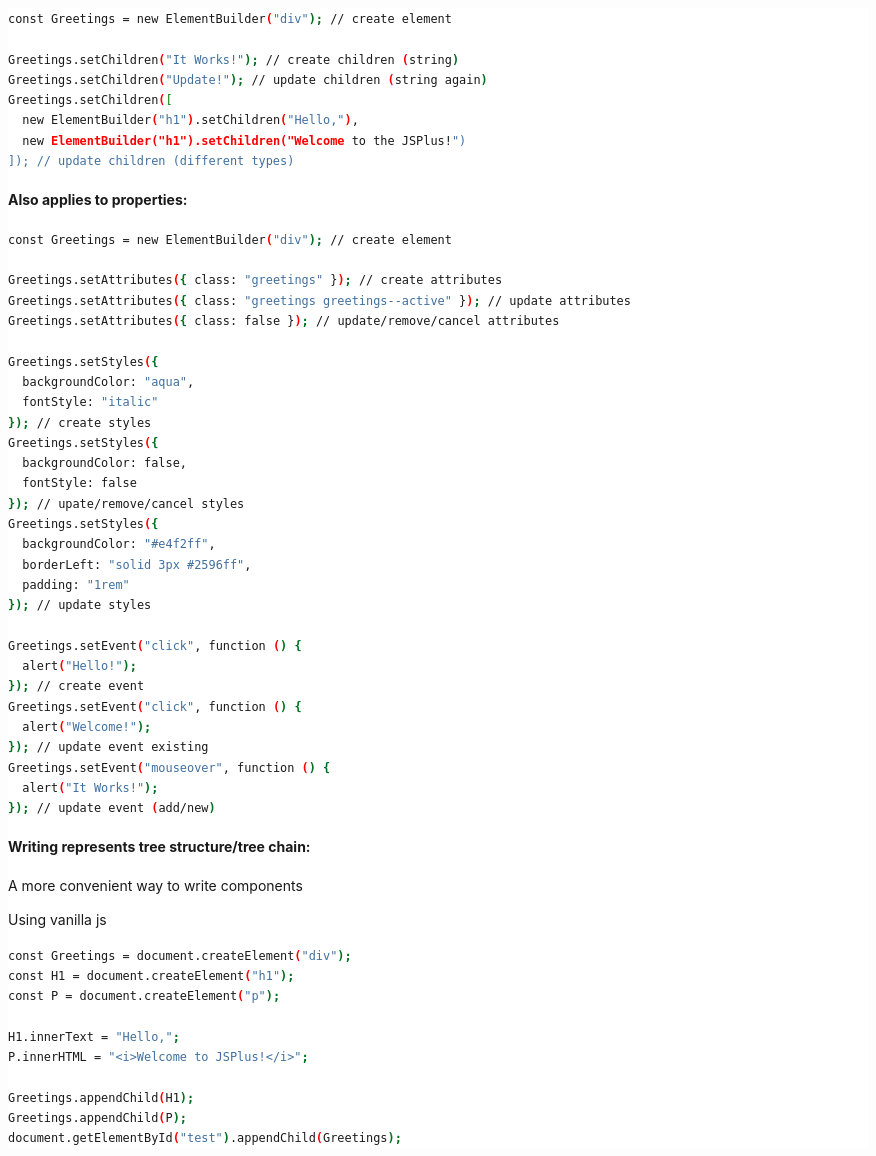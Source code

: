 ```sh
const Greetings = new ElementBuilder("div"); // create element

Greetings.setChildren("It Works!"); // create children (string)
Greetings.setChildren("Update!"); // update children (string again)
Greetings.setChildren([
  new ElementBuilder("h1").setChildren("Hello,"),
  new ElementBuilder("h1").setChildren("Welcome to the JSPlus!")
]); // update children (different types)
```

#### Also applies to properties:

```sh
const Greetings = new ElementBuilder("div"); // create element

Greetings.setAttributes({ class: "greetings" }); // create attributes
Greetings.setAttributes({ class: "greetings greetings--active" }); // update attributes
Greetings.setAttributes({ class: false }); // update/remove/cancel attributes

Greetings.setStyles({
  backgroundColor: "aqua",
  fontStyle: "italic"
}); // create styles
Greetings.setStyles({
  backgroundColor: false,
  fontStyle: false
}); // upate/remove/cancel styles
Greetings.setStyles({
  backgroundColor: "#e4f2ff",
  borderLeft: "solid 3px #2596ff",
  padding: "1rem"
}); // update styles

Greetings.setEvent("click", function () {
  alert("Hello!");
}); // create event
Greetings.setEvent("click", function () {
  alert("Welcome!");
}); // update event existing
Greetings.setEvent("mouseover", function () {
  alert("It Works!");
}); // update event (add/new)
```

#### Writing represents tree structure/tree chain:
A more convenient way to write components

Using vanilla js
```sh
const Greetings = document.createElement("div");
const H1 = document.createElement("h1");
const P = document.createElement("p");

H1.innerText = "Hello,";
P.innerHTML = "<i>Welcome to JSPlus!</i>";

Greetings.appendChild(H1);
Greetings.appendChild(P);
document.getElementById("test").appendChild(Greetings);
```
